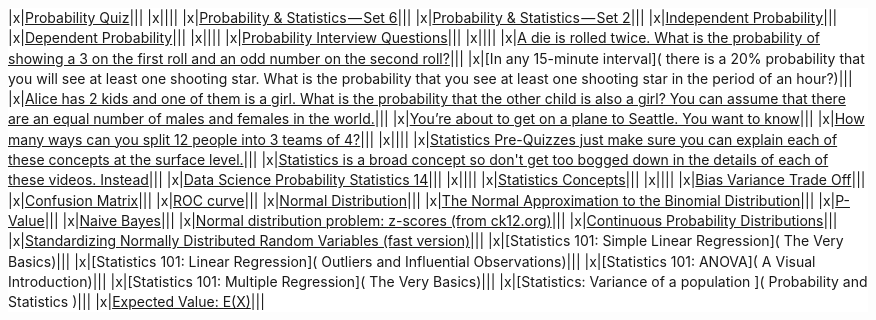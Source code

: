|x|[Probability Quiz]( )|||
|x|[]( )|||
|x|[Probability & Statistics — Set 6](http://interview-questions-247.appspot.com/data-science-probability-1 )|||
|x|[Probability & Statistics — Set 2](http://interview-questions-247.appspot.com/data-science-probability-2 )|||
|x|[Independent Probability](https://www.khanacademy.org/math/math2/math2-prob/math2-mul-rule-independent/e/independent_probability?modal=1 )|||
|x|[Dependent Probability](https://www.khanacademy.org/math/math2/math2-prob/math2-mul-rule-dependent/e/dependent_probability?modal=1 )|||
|x|[]( )|||
|x|[Probability Interview Questions]( )|||
|x|[]( )|||
|x|[A die is rolled twice. What is the probability of showing a 3 on the first roll and an odd number on the second roll?]( )|||
|x|[In any 15-minute interval]( there is a 20% probability that you will see at least one shooting star. What is the probability that you see at least one shooting star in the period of an hour?)|||
|x|[Alice has 2 kids and one of them is a girl. What is the probability that the other child is also a girl? You can assume that there are an equal number of males and females in the world.]( )|||
|x|[You’re about to get on a plane to Seattle. You want to know]( )|||
|x|[How many ways can you split 12 people into 3 teams of 4?]( )|||
|x|[]( )|||
|x|[Statistics Pre-Quizzes just make sure you can explain each of these concepts at the surface level.]( )|||
|x|[Statistics is a broad concept so don't get too bogged down in the details of each of these videos. Instead]( )|||
|x|[Data Science Probability Statistics 14](http://interview-questions-247.appspot.com/data-science-probability-statistics-14 )|||
|x|[]( )|||
|x|[Statistics Concepts]( )|||
|x|[]( )|||
|x|[Bias Variance Trade Off](https://towardsdatascience.com/understanding-the-bias-variance-tradeoff-165e6942b229 )|||
|x|[Confusion Matrix](https://www.dataschool.io/simple-guide-to-confusion-matrix-terminology/ )|||
|x|[ROC curve](https://www.dataschool.io/roc-curves-and-auc-explained/ )|||
|x|[Normal Distribution](https://www.youtube.com/watch?v=iYiOVISWXS4 )|||
|x|[The Normal Approximation to the Binomial Distribution](https://www.youtube.com/watch?v=CCqWkJ_pqNU&amp;list=PLvxOuBpazmsPDZGwqhhjE3KkLWnTD34R0&amp;index=7 )|||
|x|[P-Value](https://www.khanacademy.org/math/ap-statistics/tests-significance-ap/idea-significance-tests/v/p-values-and-significance-tests )|||
|x|[Naive Bayes](http://www.statsoft.com/textbook/naive-bayes-classifier )|||
|x|[Normal distribution problem: z-scores (from ck12.org)](https://www.khanacademy.org/math/statistics-probability/modeling-distributions-of-data/z-scores/v/ck12-org-normal-distribution-problems-z-score?modal=1 )|||
|x|[Continuous Probability Distributions](https://www.youtube.com/watch?v=OWSOhpS00_s )|||
|x|[Standardizing Normally Distributed Random Variables (fast version)](https://www.youtube.com/watch?v=BN-2XOMnoCs&amp;list=PLvxOuBpazmsPDZGwqhhjE3KkLWnTD34R0&amp;index=6 )|||
|x|[Statistics 101: Simple Linear Regression]( The Very Basics)|||
|x|[Statistics 101: Linear Regression]( Outliers and Influential Observations)|||
|x|[Statistics 101: ANOVA]( A Visual Introduction)|||
|x|[Statistics 101: Multiple Regression]( The Very Basics)|||
|x|[Statistics: Variance of a population ]( Probability and Statistics )|||
|x|[Expected Value: E(X)](https://www.youtube.com/watch?v=j__Kredt7vY&amp;list=PL1328115D3D8A2566&amp;index=13 )|||